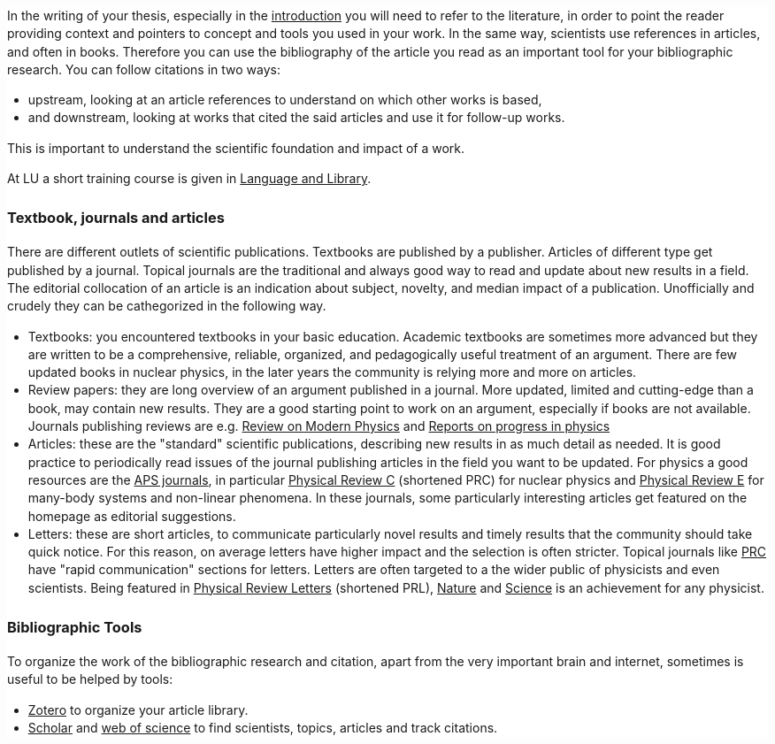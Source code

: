 In the writing of your thesis, especially in the [introduction](#introduction) you will need to refer to the literature, in order to point the reader providing context and pointers to concept and tools you used in your work. In the same way, scientists use references in articles, and often in books. Therefore you can use the bibliography of the article you read as an important tool for your bibliographic research. You can follow citations in two ways:

- upstream, looking at an article references to understand on which other works is based,
- and downstream, looking at works that cited the said articles and use it for follow-up works.

This is important to understand the scientific foundation and impact of a work.

At LU a short training course is given in [Language and Library](http://www.fysik.lu.se/english/education/for-students/diploma-work/language-course-and-library-training/).

### Textbook, journals and articles

There are different outlets of scientific publications. Textbooks are published by a publisher. Articles of different type get published by a journal. Topical journals are the traditional and always good way to read and update about new results in a field. The editorial collocation of an article is an indication about subject, novelty, and median impact of a publication.
Unofficially and crudely they can be cathegorized in the following way.

- Textbooks: you encountered textbooks in your basic education. Academic textbooks are sometimes more advanced but they are written to be a comprehensive, reliable, organized, and pedagogically useful treatment of an argument. There are few updated books in nuclear physics, in the later years the community is relying more and more on articles.
- Review papers: they are long overview of an argument published in a journal. More updated, limited and cutting-edge than a book, may contain new results. They are a good starting point to work on an argument, especially if books are not available. Journals publishing reviews are e.g. [Review on Modern Physics](https://journals.aps.org/rmp/) and [Reports on progress in physics](https://iopscience.iop.org/journal/0034-4885)
- Articles: these are the "standard" scientific publications, describing new results in as much detail as needed. It is good practice to periodically read issues of the journal publishing articles in the field you want to be updated. For physics a good resources are the [APS journals](https://journals.aps.org/), in particular [Physical Review C](https://journals.aps.org/prc/) (shortened PRC) for nuclear physics and [Physical Review E](https://journals.aps.org/pre/) for many-body systems and non-linear phenomena. In these journals, some particularly interesting articles get featured on the homepage as editorial suggestions.
- Letters: these are short articles, to communicate particularly novel results and timely results that the community should take quick notice. For this reason, on average letters have higher impact and the selection is often stricter. Topical journals like [PRC](https://journals.aps.org/prc/) have "rapid communication" sections for letters. Letters are often targeted to a the wider public of physicists and even scientists. Being featured in [Physical Review Letters](https://journals.aps.org/prl/) (shortened PRL), [Nature](https://www.nature.com/) and [Science](https://www.sciencemag.org/) is an achievement for any physicist.

### Bibliographic Tools

To organize the work of the bibliographic research and citation, apart from the very important brain and internet, sometimes is useful to be helped by tools:

- [Zotero](https://www.zotero.org/) to organize your article library.
- [Scholar](https://scholar.google.com) and [web of science](https://apps.webofknowledge.com/) to find scientists, topics, articles and track citations.
